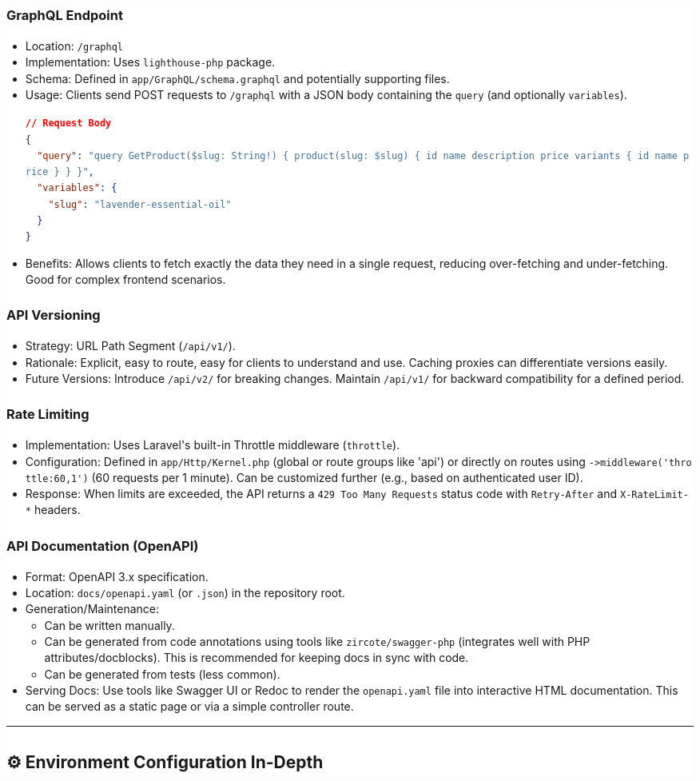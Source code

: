 ### GraphQL Endpoint

*   Location: `/graphql`
*   Implementation: Uses `lighthouse-php` package.
*   Schema: Defined in `app/GraphQL/schema.graphql` and potentially supporting files.
*   Usage: Clients send POST requests to `/graphql` with a JSON body containing the `query` (and optionally `variables`).
    ```json
    // Request Body
    {
      "query": "query GetProduct($slug: String!) { product(slug: $slug) { id name description price variants { id name price } } }",
      "variables": {
        "slug": "lavender-essential-oil"
      }
    }
    ```
*   Benefits: Allows clients to fetch exactly the data they need in a single request, reducing over-fetching and under-fetching. Good for complex frontend scenarios.

### API Versioning

*   Strategy: URL Path Segment (`/api/v1/`).
*   Rationale: Explicit, easy to route, easy for clients to understand and use. Caching proxies can differentiate versions easily.
*   Future Versions: Introduce `/api/v2/` for breaking changes. Maintain `/api/v1/` for backward compatibility for a defined period.

### Rate Limiting

*   Implementation: Uses Laravel's built-in Throttle middleware (`throttle`).
*   Configuration: Defined in `app/Http/Kernel.php` (global or route groups like 'api') or directly on routes using `->middleware('throttle:60,1')` (60 requests per 1 minute). Can be customized further (e.g., based on authenticated user ID).
*   Response: When limits are exceeded, the API returns a `429 Too Many Requests` status code with `Retry-After` and `X-RateLimit-*` headers.

### API Documentation (OpenAPI)

*   Format: OpenAPI 3.x specification.
*   Location: `docs/openapi.yaml` (or `.json`) in the repository root.
*   Generation/Maintenance:
    *   Can be written manually.
    *   Can be generated from code annotations using tools like `zircote/swagger-php` (integrates well with PHP attributes/docblocks). This is recommended for keeping docs in sync with code.
    *   Can be generated from tests (less common).
*   Serving Docs: Use tools like Swagger UI or Redoc to render the `openapi.yaml` file into interactive HTML documentation. This can be served as a static page or via a simple controller route.

---

## ⚙️ Environment Configuration In-Depth
